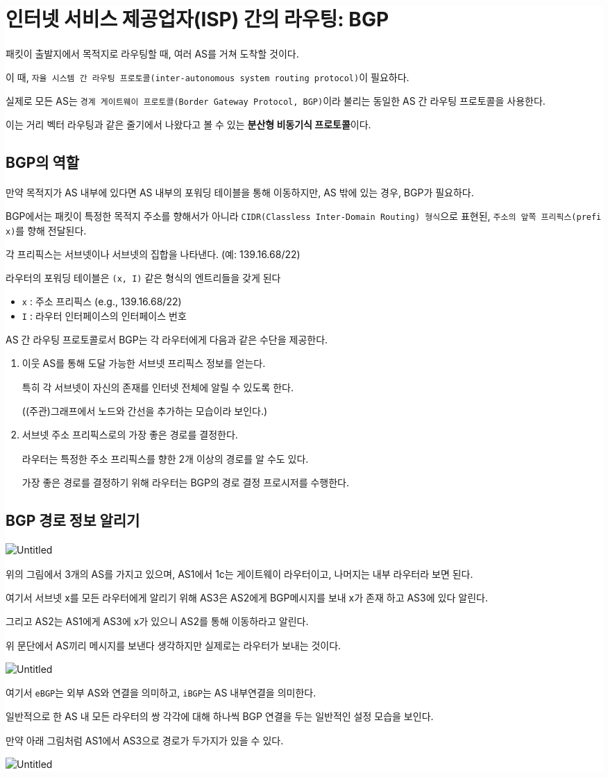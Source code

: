 # 인터넷 서비스 제공업자(ISP) 간의 라우팅: BGP

패킷이 출발지에서 목적지로 라우팅할 때, 여러 AS를 거쳐 도착할 것이다.

이 때, `자율 시스템 간 라우팅 프로토콜(inter-autonomous system routing protocol)`이 필요하다.

실제로 모든 AS는 `경계 게이트웨이 프로토콜(Border Gateway Protocol, BGP)`이라 불리는 동일한 AS 간 라우팅 프로토콜을 사용한다.

이는 거리 벡터 라우팅과 같은 줄기에서 나왔다고 볼 수 있는 **분산형 비동기식 프로토콜**이다.

## BGP의 역할

만약 목적지가 AS 내부에 있다면 AS 내부의 포워딩 테이블을 통해 이동하지만, AS 밖에 있는 경우, BGP가 필요하다.

BGP에서는 패킷이 특정한 목적지 주소를 향해서가 아니라 `CIDR(Classless Inter-Domain Routing) 형식`으로 표현된, `주소의 앞쪽 프리픽스(prefix)`를 향해 전달된다.

각 프리픽스는 서브넷이나 서브넷의 집합을 나타낸다. (예: 139.16.68/22)

라우터의 포워딩 테이블은 `(x, I)` 같은 형식의 엔트리들을 갖게 된다

- `x` : 주소 프리픽스 (e.g., 139.16.68/22)
- `I` : 라우터 인터페이스의 인터페이스 번호

AS 간 라우팅 프로토콜로서 BGP는 각 라우터에게 다음과 같은 수단을 제공한다.

1. 이웃 AS를 통해 도달 가능한 서브넷 프리픽스 정보를 얻는다.

   특히 각 서브넷이 자신의 존재를 인터넷 전체에 알릴 수 있도록 한다.

   ((주관)그래프에서 노드와 간선을 추가하는 모습이라 보인다.)

2. 서브넷 주소 프리픽스로의 가장 좋은 경로를 결정한다.

   라우터는 특정한 주소 프리픽스를 향한 2개 이상의 경로를 알 수도 있다.

   가장 좋은 경로를 결정하기 위해 라우터는 BGP의 경로 결정 프로시저를 수행한다.

## BGP 경로 정보 알리기

![Untitled](https://user-images.githubusercontent.com/86337233/213658057-4bb81f7c-590e-4f60-ac3d-2e2bca19d361.png)

위의 그림에서 3개의 AS를 가지고 있으며, AS1에서 1c는 게이트웨이 라우터이고, 나머지는 내부 라우터라 보면 된다.

여기서 서브넷 x를 모든 라우터에게 알리기 위해 AS3은 AS2에게 BGP메시지를 보내 x가 존재 하고 AS3에 있다 알린다.

그리고 AS2는 AS1에게 AS3에 x가 있으니 AS2를 통해 이동하라고 알린다.

위 문단에서 AS끼리 메시지를 보낸다 생각하지만 실제로는 라우터가 보내는 것이다.

![Untitled](https://user-images.githubusercontent.com/86337233/213658044-5da300ad-148d-4477-80f7-4833cd79d1eb.png)

여기서 `eBGP`는 외부 AS와 연결을 의미하고, `iBGP`는 AS 내부연결을 의미한다.

일반적으로 한 AS 내 모든 라우터의 쌍 각각에 대해 하나씩 BGP 연결을 두는 일반적인 설정 모습을 보인다.

만약 아래 그림처럼 AS1에서 AS3으로 경로가 두가지가 있을 수 있다.

![Untitled](https://user-images.githubusercontent.com/86337233/213658063-f56d6a18-67ac-40c4-9ed4-c0e025822fc5.png)
